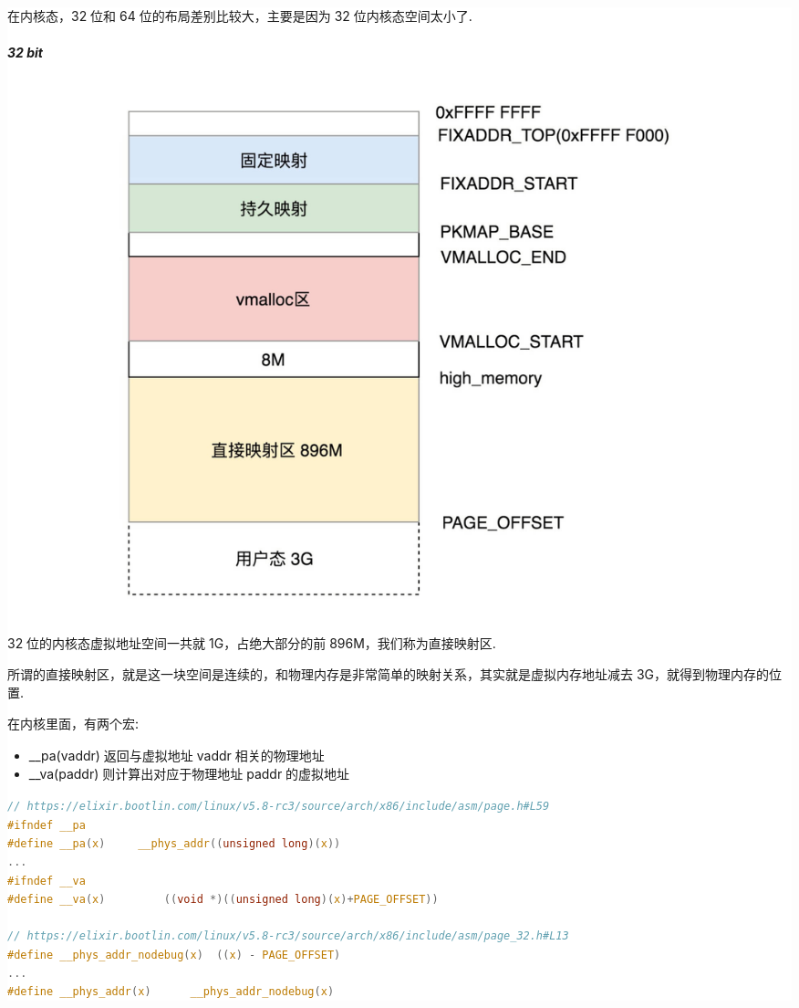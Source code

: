 在内核态，32 位和 64 位的布局差别比较大，主要是因为 32 位内核态空间太小了.

##### 32 bit
![32 位的内核态的布局](/misc/img/process/83a6511faf802014fbc2c02afc397a04.jpg)

32 位的内核态虚拟地址空间一共就 1G，占绝大部分的前 896M，我们称为直接映射区.

所谓的直接映射区，就是这一块空间是连续的，和物理内存是非常简单的映射关系，其实就是虚拟内存地址减去 3G，就得到物理内存的位置.

在内核里面，有两个宏:
- __pa(vaddr) 返回与虚拟地址 vaddr 相关的物理地址
- __va(paddr) 则计算出对应于物理地址 paddr 的虚拟地址

```c
// https://elixir.bootlin.com/linux/v5.8-rc3/source/arch/x86/include/asm/page.h#L59
#ifndef __pa
#define __pa(x)		__phys_addr((unsigned long)(x))
...
#ifndef __va
#define __va(x)			((void *)((unsigned long)(x)+PAGE_OFFSET))

// https://elixir.bootlin.com/linux/v5.8-rc3/source/arch/x86/include/asm/page_32.h#L13
#define __phys_addr_nodebug(x)	((x) - PAGE_OFFSET)
...
#define __phys_addr(x)		__phys_addr_nodebug(x)
```
